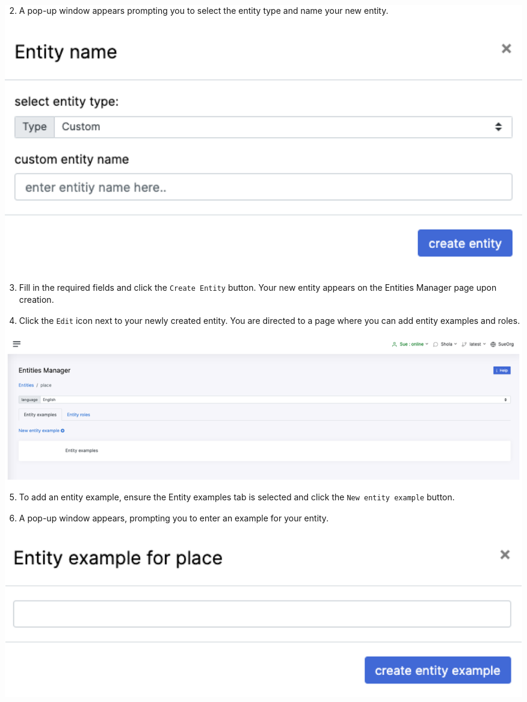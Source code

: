 
2. A pop-up window appears prompting you to select the entity type and name your new entity.

![alt text](/img/image-7b.png)

3. Fill in the required fields and click the `Create Entity` button. Your new entity appears on the Entities Manager page upon creation.

4. Click the `Edit` icon next to your newly created entity. You are directed to a page where you can add entity examples and roles.

![alt text](/img/image-8b.png)

5. To add an entity example, ensure the Entity examples tab is selected and click the `New entity example` button.

6. A pop-up window appears, prompting you to enter an example for your entity.

![alt text](/img/image-9b.png)
